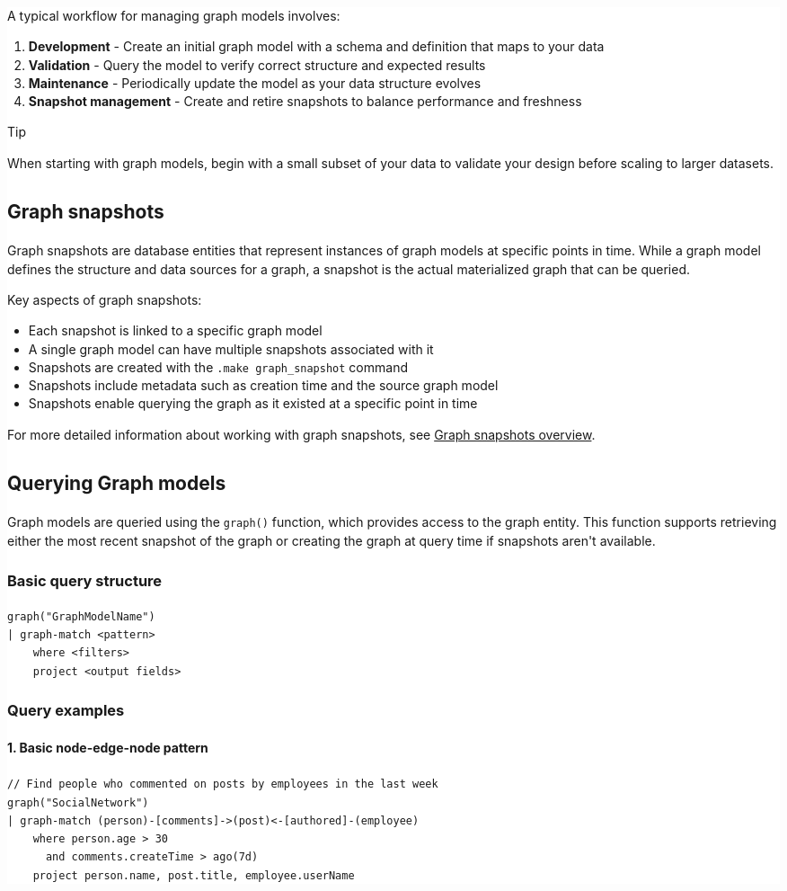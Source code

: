 A typical workflow for managing graph models involves:

1. **Development** - Create an initial graph model with a schema and definition that maps to your data
2. **Validation** - Query the model to verify correct structure and expected results
3. **Maintenance** - Periodically update the model as your data structure evolves
4. **Snapshot management** - Create and retire snapshots to balance performance and freshness

> [!TIP]
> When starting with graph models, begin with a small subset of your data to validate your design before scaling to larger datasets.

## Graph snapshots

Graph snapshots are database entities that represent instances of graph models at specific points in time. While a graph model defines the structure and data sources for a graph, a snapshot is the actual materialized graph that can be queried.

Key aspects of graph snapshots:

* Each snapshot is linked to a specific graph model
* A single graph model can have multiple snapshots associated with it
* Snapshots are created with the `.make graph_snapshot` command
* Snapshots include metadata such as creation time and the source graph model
* Snapshots enable querying the graph as it existed at a specific point in time

For more detailed information about working with graph snapshots, see [Graph snapshots overview](graph-snapshot-overview.md).

## Querying Graph models

Graph models are queried using the `graph()` function, which provides access to the graph entity. This function supports retrieving either the most recent snapshot of the graph or creating the graph at query time if snapshots aren't available.

### Basic query structure

```kusto
graph("GraphModelName")
| graph-match <pattern>
    where <filters>
    project <output fields>
```

### Query examples

#### 1. Basic node-edge-node pattern

```kusto
// Find people who commented on posts by employees in the last week
graph("SocialNetwork") 
| graph-match (person)-[comments]->(post)<-[authored]-(employee)
    where person.age > 30 
      and comments.createTime > ago(7d)
    project person.name, post.title, employee.userName
```

